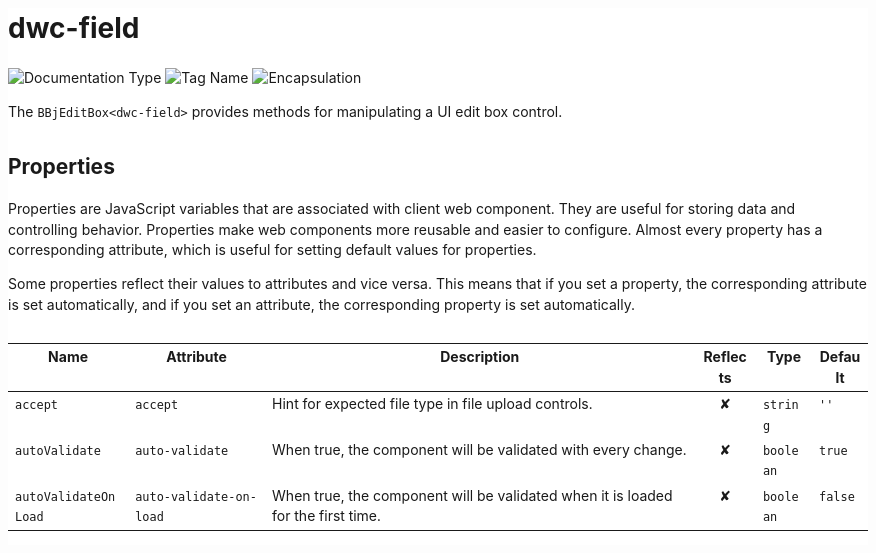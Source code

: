 # dwc-field
![Documentation Type](https://img.shields.io/badge/Documentation-web--components-%23006aff) ![Tag Name](https://img.shields.io/badge/Component-dwc--field-%23006aff)  ![Encapsulation](https://img.shields.io/badge/Encapsulation-shadow-%23006aff)

The `BBjEditBox<dwc-field>` provides methods for manipulating a UI edit box control.


## Properties 


Properties are JavaScript variables that are associated with client web component.
They are useful for storing data and controlling behavior. Properties make web components more reusable and easier to configure.
Almost every property has a corresponding attribute, which is useful for setting default values for properties.

Some properties reflect their values to attributes and vice versa. This means that if you set a property, the corresponding attribute is set automatically, and if you set an attribute, the corresponding property is set automatically.
<div style="overflow-x: auto;">

| Name                           | Attribute                        | Description                                                                                                                                                                                                                                                                                                                                                                                                                                                                                                                                                                                                                                       | Reflects | Type                                                                                                                                                                       | Default        |
| ------------------------------ | -------------------------------- | ------------------------------------------------------------------------------------------------------------------------------------------------------------------------------------------------------------------------------------------------------------------------------------------------------------------------------------------------------------------------------------------------------------------------------------------------------------------------------------------------------------------------------------------------------------------------------------------------------------------------------------------------- | :------: | -------------------------------------------------------------------------------------------------------------------------------------------------------------------------- | -------------- |
| ``accept``                     | ``accept``                       | Hint for expected file type in file upload controls.                                                                                                                                                                                                                                                                                                                                                                                                                                                                                                                                                                                              | &#x2718; | ``string``                                                                                                                                                                 | ``''``         |
| ``autoValidate``               | ``auto-validate``                | When true, the component will be validated with every change.                                                                                                                                                                                                                                                                                                                                                                                                                                                                                                                                                                                     | &#x2718; | ``boolean``                                                                                                                                                                | ``true``       |
| ``autoValidateOnLoad``         | ``auto-validate-on-load``        | When true, the component will be validated when it is loaded for the first time.                                                                                                                                                                                                                                                                                                                                                                                                                                                                                                                                                                  | &#x2718; | ``boolean``                                                                                                                                                                | ``false``      |